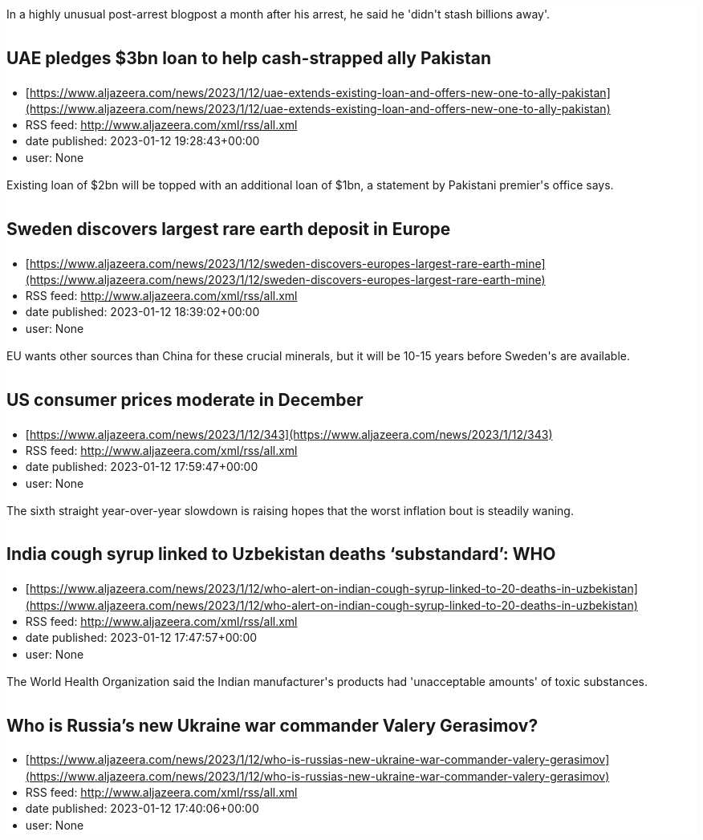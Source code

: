 In a highly unusual post-arrest blogpost a month after his arrest, he said he &#039;didn&#039;t stash billions away&#039;.

## UAE pledges $3bn loan to help cash-strapped ally Pakistan
 - [https://www.aljazeera.com/news/2023/1/12/uae-extends-existing-loan-and-offers-new-one-to-ally-pakistan](https://www.aljazeera.com/news/2023/1/12/uae-extends-existing-loan-and-offers-new-one-to-ally-pakistan)
 - RSS feed: http://www.aljazeera.com/xml/rss/all.xml
 - date published: 2023-01-12 19:28:43+00:00
 - user: None

Existing loan of $2bn will be topped with an additional loan of $1bn, a statement by Pakistani premier&#039;s office says.

## Sweden discovers largest rare earth deposit in Europe
 - [https://www.aljazeera.com/news/2023/1/12/sweden-discovers-europes-largest-rare-earth-mine](https://www.aljazeera.com/news/2023/1/12/sweden-discovers-europes-largest-rare-earth-mine)
 - RSS feed: http://www.aljazeera.com/xml/rss/all.xml
 - date published: 2023-01-12 18:39:02+00:00
 - user: None

EU wants other sources than China for these crucial minerals, but it will be 10-15 years before Sweden&#039;s are available.

## US consumer prices moderate in December
 - [https://www.aljazeera.com/news/2023/1/12/343](https://www.aljazeera.com/news/2023/1/12/343)
 - RSS feed: http://www.aljazeera.com/xml/rss/all.xml
 - date published: 2023-01-12 17:59:47+00:00
 - user: None

The sixth straight year-over-year slowdown is raising hopes that the worst inflation bout is steadily waning.

## India cough syrup linked to Uzbekistan deaths ‘substandard’: WHO
 - [https://www.aljazeera.com/news/2023/1/12/who-alert-on-indian-cough-syrup-linked-to-20-deaths-in-uzbekistan](https://www.aljazeera.com/news/2023/1/12/who-alert-on-indian-cough-syrup-linked-to-20-deaths-in-uzbekistan)
 - RSS feed: http://www.aljazeera.com/xml/rss/all.xml
 - date published: 2023-01-12 17:47:57+00:00
 - user: None

The World Health Organization said the Indian manufacturer&#039;s products had &#039;unacceptable amounts&#039; of toxic substances.

## Who is Russia’s new Ukraine war commander Valery Gerasimov?
 - [https://www.aljazeera.com/news/2023/1/12/who-is-russias-new-ukraine-war-commander-valery-gerasimov](https://www.aljazeera.com/news/2023/1/12/who-is-russias-new-ukraine-war-commander-valery-gerasimov)
 - RSS feed: http://www.aljazeera.com/xml/rss/all.xml
 - date published: 2023-01-12 17:40:06+00:00
 - user: None
